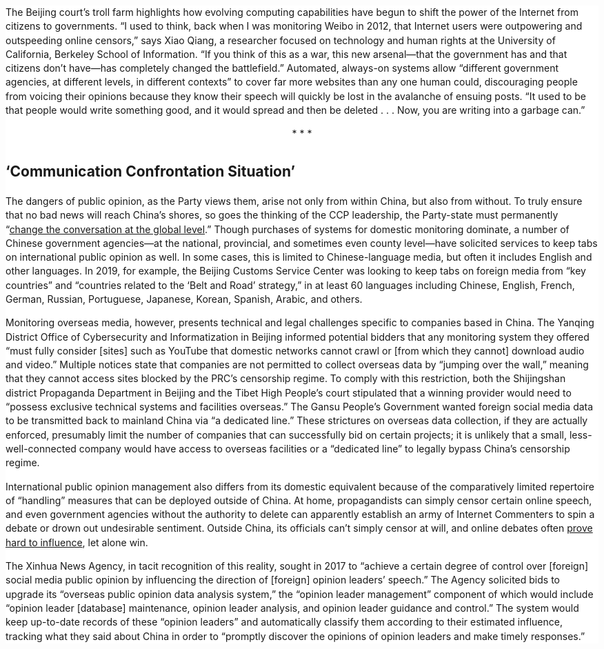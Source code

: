 <p>The Beijing court’s troll farm highlights how evolving computing capabilities have begun to shift the power of the Internet from citizens to governments. “I used to think, back when I was monitoring Weibo in 2012, that Internet users were outpowering and outspeeding online censors,” says Xiao Qiang, a researcher focused on technology and human rights at the University of California, Berkeley School of Information. “If you think of this as a war, this new arsenal—that the government has and that citizens don’t have—has completely changed the battlefield.” Automated, always-on systems allow “different government agencies, at different levels, in different contexts” to cover far more websites than any one human could, discouraging people from voicing their opinions because they know their speech will quickly be lost in the avalanche of ensuing posts. “It used to be that people would write something good, and it would spread and then be deleted . . . Now, you are writing into a garbage can.”</p>


<p align="center">* * *</p>
<h2>‘Communication Confrontation Situation’</h2>

<p class="dropcap">The dangers of public opinion, as the Party views them, arise not only from within China, but also from without. To truly ensure that no bad news will reach China’s shores, so goes the thinking of the CCP leadership, the Party-state must permanently “<a href="https://merics.org/sites/default/files/2020-05/China_Monitor_34_Ideological_dominance_EN.pdf" target="_blank">change the conversation at the global level</a>.” Though purchases of systems for domestic monitoring dominate, a number of Chinese government agencies—at the national, provincial, and sometimes even county level—have solicited services to keep tabs on international public opinion as well. In some cases, this is limited to Chinese-language media, but often it includes English and other languages. In 2019, for example, the Beijing Customs Service Center was looking to keep tabs on foreign media from “key countries” and “countries related to the ‘Belt and Road’ strategy,” in at least 60 languages including Chinese, English, French, German, Russian, Portuguese, Japanese, Korean, Spanish, Arabic, and others.</p>

<p>Monitoring overseas media, however, presents technical and legal challenges specific to companies based in China. The Yanqing District Office of Cybersecurity and Informatization in Beijing informed potential bidders that any monitoring system they offered “must fully consider [sites] such as YouTube that domestic networks cannot crawl or [from which they cannot] download audio and video.” Multiple notices state that companies are not permitted to collect overseas data by “jumping over the wall,” meaning that they cannot access sites blocked by the PRC’s censorship regime. To comply with this restriction, both the Shijingshan district Propaganda Department in Beijing and the Tibet High People’s court stipulated that a winning provider would need to “possess exclusive technical systems and facilities overseas.” The Gansu People’s Government wanted foreign social media data to be transmitted back to mainland China via “a dedicated line.” These strictures on overseas data collection, if they are actually enforced, presumably limit the number of companies that can successfully bid on certain projects; it is unlikely that a small, less-well-connected company would have access to overseas facilities or a “dedicated line” to legally bypass China’s censorship regime.</p>

<p>International public opinion management also differs from its domestic equivalent because of the comparatively limited repertoire of “handling” measures that can be deployed outside of China. At home, propagandists can simply censor certain online speech, and even government agencies without the authority to delete can apparently establish an army of Internet Commenters to spin a debate or drown out undesirable sentiment. Outside China, its officials can’t simply censor at will, and online debates often <a href="https://chinatalk.substack.com/p/chinas-hopeless-twitter-influence" target="_blank">prove hard to influence</a>, let alone win.</p>

<p>The Xinhua News Agency, in tacit recognition of this reality, sought in 2017 to “achieve a certain degree of control over [foreign] social media public opinion by influencing the direction of [foreign] opinion leaders’ speech.” The Agency solicited bids to upgrade its “overseas public opinion data analysis system,” the “opinion leader management” component of which would include “opinion leader [database] maintenance, opinion leader analysis, and opinion leader guidance and control.” The system would keep up-to-date records of these “opinion leaders” and automatically classify them according to their estimated influence, tracking what they said about China in order to “promptly discover the opinions of opinion leaders and make timely responses.”</p>
